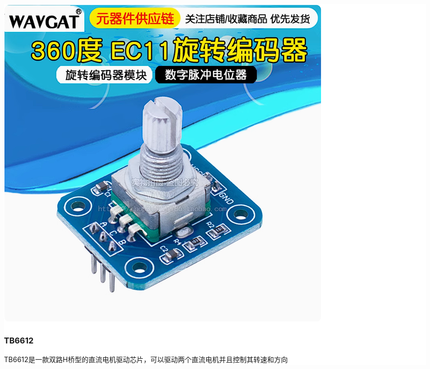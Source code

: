 ![alt](./images/Snipaste_2025-02-19_00-12-59.png)

### TB6612

TB6612是一款双路H桥型的直流电机驱动芯片，可以驱动两个直流电机并且控制其转速和方向